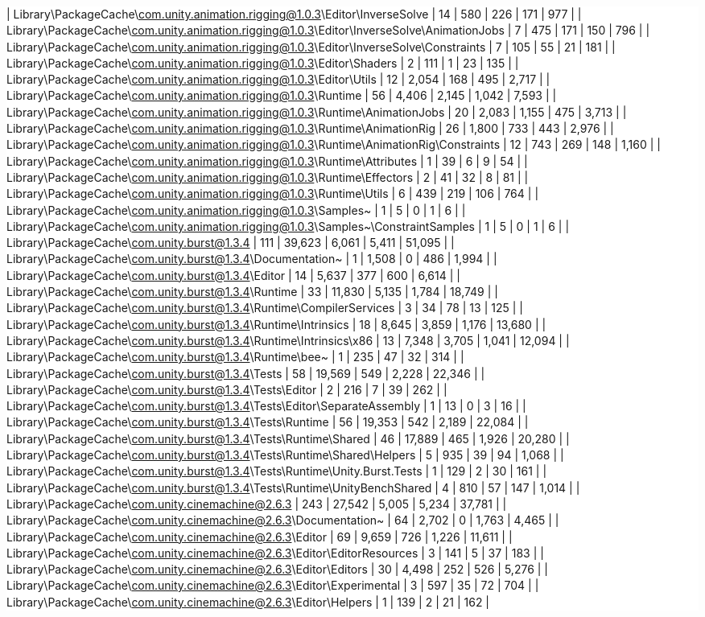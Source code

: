 | Library\PackageCache\com.unity.animation.rigging@1.0.3\Editor\InverseSolve | 14 | 580 | 226 | 171 | 977 |
| Library\PackageCache\com.unity.animation.rigging@1.0.3\Editor\InverseSolve\AnimationJobs | 7 | 475 | 171 | 150 | 796 |
| Library\PackageCache\com.unity.animation.rigging@1.0.3\Editor\InverseSolve\Constraints | 7 | 105 | 55 | 21 | 181 |
| Library\PackageCache\com.unity.animation.rigging@1.0.3\Editor\Shaders | 2 | 111 | 1 | 23 | 135 |
| Library\PackageCache\com.unity.animation.rigging@1.0.3\Editor\Utils | 12 | 2,054 | 168 | 495 | 2,717 |
| Library\PackageCache\com.unity.animation.rigging@1.0.3\Runtime | 56 | 4,406 | 2,145 | 1,042 | 7,593 |
| Library\PackageCache\com.unity.animation.rigging@1.0.3\Runtime\AnimationJobs | 20 | 2,083 | 1,155 | 475 | 3,713 |
| Library\PackageCache\com.unity.animation.rigging@1.0.3\Runtime\AnimationRig | 26 | 1,800 | 733 | 443 | 2,976 |
| Library\PackageCache\com.unity.animation.rigging@1.0.3\Runtime\AnimationRig\Constraints | 12 | 743 | 269 | 148 | 1,160 |
| Library\PackageCache\com.unity.animation.rigging@1.0.3\Runtime\Attributes | 1 | 39 | 6 | 9 | 54 |
| Library\PackageCache\com.unity.animation.rigging@1.0.3\Runtime\Effectors | 2 | 41 | 32 | 8 | 81 |
| Library\PackageCache\com.unity.animation.rigging@1.0.3\Runtime\Utils | 6 | 439 | 219 | 106 | 764 |
| Library\PackageCache\com.unity.animation.rigging@1.0.3\Samples~ | 1 | 5 | 0 | 1 | 6 |
| Library\PackageCache\com.unity.animation.rigging@1.0.3\Samples~\ConstraintSamples | 1 | 5 | 0 | 1 | 6 |
| Library\PackageCache\com.unity.burst@1.3.4 | 111 | 39,623 | 6,061 | 5,411 | 51,095 |
| Library\PackageCache\com.unity.burst@1.3.4\Documentation~ | 1 | 1,508 | 0 | 486 | 1,994 |
| Library\PackageCache\com.unity.burst@1.3.4\Editor | 14 | 5,637 | 377 | 600 | 6,614 |
| Library\PackageCache\com.unity.burst@1.3.4\Runtime | 33 | 11,830 | 5,135 | 1,784 | 18,749 |
| Library\PackageCache\com.unity.burst@1.3.4\Runtime\CompilerServices | 3 | 34 | 78 | 13 | 125 |
| Library\PackageCache\com.unity.burst@1.3.4\Runtime\Intrinsics | 18 | 8,645 | 3,859 | 1,176 | 13,680 |
| Library\PackageCache\com.unity.burst@1.3.4\Runtime\Intrinsics\x86 | 13 | 7,348 | 3,705 | 1,041 | 12,094 |
| Library\PackageCache\com.unity.burst@1.3.4\Runtime\bee~ | 1 | 235 | 47 | 32 | 314 |
| Library\PackageCache\com.unity.burst@1.3.4\Tests | 58 | 19,569 | 549 | 2,228 | 22,346 |
| Library\PackageCache\com.unity.burst@1.3.4\Tests\Editor | 2 | 216 | 7 | 39 | 262 |
| Library\PackageCache\com.unity.burst@1.3.4\Tests\Editor\SeparateAssembly | 1 | 13 | 0 | 3 | 16 |
| Library\PackageCache\com.unity.burst@1.3.4\Tests\Runtime | 56 | 19,353 | 542 | 2,189 | 22,084 |
| Library\PackageCache\com.unity.burst@1.3.4\Tests\Runtime\Shared | 46 | 17,889 | 465 | 1,926 | 20,280 |
| Library\PackageCache\com.unity.burst@1.3.4\Tests\Runtime\Shared\Helpers | 5 | 935 | 39 | 94 | 1,068 |
| Library\PackageCache\com.unity.burst@1.3.4\Tests\Runtime\Unity.Burst.Tests | 1 | 129 | 2 | 30 | 161 |
| Library\PackageCache\com.unity.burst@1.3.4\Tests\Runtime\UnityBenchShared | 4 | 810 | 57 | 147 | 1,014 |
| Library\PackageCache\com.unity.cinemachine@2.6.3 | 243 | 27,542 | 5,005 | 5,234 | 37,781 |
| Library\PackageCache\com.unity.cinemachine@2.6.3\Documentation~ | 64 | 2,702 | 0 | 1,763 | 4,465 |
| Library\PackageCache\com.unity.cinemachine@2.6.3\Editor | 69 | 9,659 | 726 | 1,226 | 11,611 |
| Library\PackageCache\com.unity.cinemachine@2.6.3\Editor\EditorResources | 3 | 141 | 5 | 37 | 183 |
| Library\PackageCache\com.unity.cinemachine@2.6.3\Editor\Editors | 30 | 4,498 | 252 | 526 | 5,276 |
| Library\PackageCache\com.unity.cinemachine@2.6.3\Editor\Experimental | 3 | 597 | 35 | 72 | 704 |
| Library\PackageCache\com.unity.cinemachine@2.6.3\Editor\Helpers | 1 | 139 | 2 | 21 | 162 |